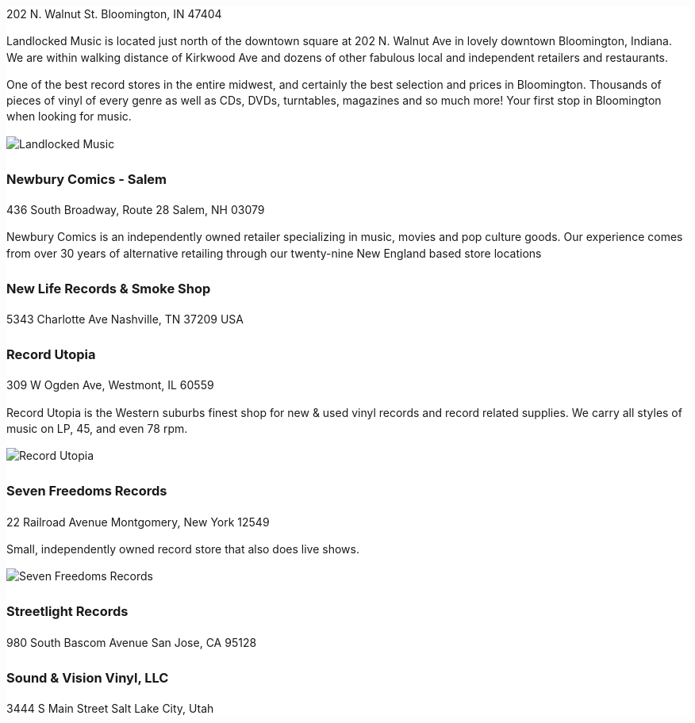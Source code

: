 202 N. Walnut St.
Bloomington, IN 47404

Landlocked Music is located just north of the downtown square at 202 N. Walnut Ave in lovely downtown Bloomington, Indiana. We are within walking distance of Kirkwood Ave and dozens of other fabulous local and independent retailers and restaurants.

One of the best record stores in the entire midwest, and certainly the best selection and prices in Bloomington. Thousands of pieces of vinyl of every genre as well as CDs, DVDs, turntables, magazines and so much more! Your first stop in Bloomington when looking for music.

![Landlocked Music](https://discogslabs.imgix.net/vinylhub/5525408ee5873f0011a97a4d.jpg?auto=compress%2Cformat&fit=max&fm=jpg&h=2000&w=2000&s=871d338e77ba33811495aef50e9b602e "Landlocked Music")

### Newbury Comics - Salem

436 South Broadway, Route 28
Salem, NH 03079

Newbury Comics is an independently owned retailer specializing in music, movies and pop culture goods. Our experience comes from over 30 years of alternative retailing through our twenty-nine New England based store locations

### New Life Records & Smoke Shop

5343 Charlotte Ave
Nashville, TN 37209
USA

### Record Utopia

309 W Ogden Ave, Westmont, IL 60559

Record Utopia is the Western suburbs finest shop for new & used vinyl records and record related supplies. We carry all styles of music on LP, 45, and even 78 rpm.

![Record Utopia](https://discogslabs.imgix.net/vinylhub/576e865d28f1b30011d56602.jpg?auto=compress%2Cformat&fit=max&fm=jpg&h=2000&w=2000&s=c36baa074ff8a84c22252631dd46e0a7 "Record Utopia")

### Seven Freedoms Records

22 Railroad Avenue
Montgomery, New York 12549

Small, independently owned record store that also does live shows.

![Seven Freedoms Records](https://discogslabs.imgix.net/vinylhub/5a0f42b928703f0032141455.jpg?auto=compress%2Cformat&fit=max&fm=jpg&h=2000&w=2000&s=78a607679fb30e2f9fec2e5fc115720d "Seven Freedoms Records")

### Streetlight Records

980 South Bascom Avenue
San Jose, CA 95128

### Sound & Vision Vinyl, LLC

3444 S Main Street
Salt Lake City, Utah
